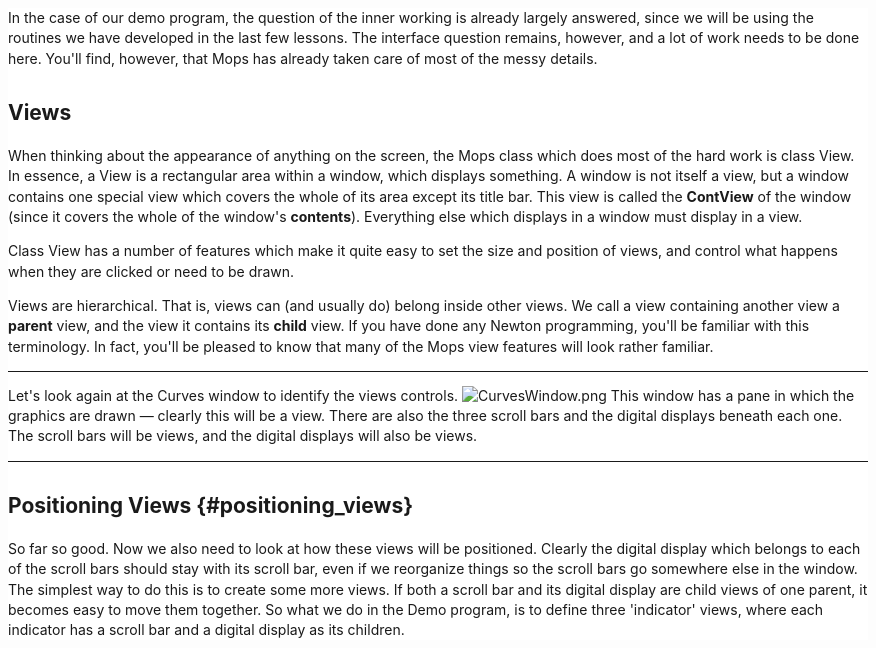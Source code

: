 In the case of our demo program, the question of the inner working is
already largely answered, since we will be using the routines we have
developed in the last few lessons. The interface question remains,
however, and a lot of work needs to be done here. You\'ll find, however,
that Mops has already taken care of most of the messy details.

Views
-----

When thinking about the appearance of anything on the screen, the Mops
class which does most of the hard work is class View. In essence, a View
is a rectangular area within a window, which displays something. A
window is not itself a view, but a window contains one special view
which covers the whole of its area except its title bar. This view is
called the **ContView** of the window (since it covers the whole of the
window\'s **contents**). Everything else which displays in a window must
display in a view.

Class View has a number of features which make it quite easy to set the
size and position of views, and control what happens when they are
clicked or need to be drawn.

Views are hierarchical. That is, views can (and usually do) belong
inside other views. We call a view containing another view a **parent**
view, and the view it contains its **child** view. If you have done any
Newton programming, you\'ll be familiar with this terminology. In fact,
you\'ll be pleased to know that many of the Mops view features will look
rather familiar.

  ------------------------------------------------------------------------ ------------------------------------------ ---------------------------------------------------------------------------------------------------------------------------------------------------------------------------------------------------------------------------------------------------------
  Let\'s look again at the Curves window to identify the views controls.   ![](CurvesWindow.png "CurvesWindow.png")   This window has a pane in which the graphics are drawn &mdash; clearly this will be a view. There are also the three scroll bars and the digital displays beneath each one. The scroll bars will be views, and the digital displays will also be views.
  ------------------------------------------------------------------------ ------------------------------------------ ---------------------------------------------------------------------------------------------------------------------------------------------------------------------------------------------------------------------------------------------------------

Positioning Views {#positioning_views}
-----------------

So far so good. Now we also need to look at how these views will be
positioned. Clearly the digital display which belongs to each of the
scroll bars should stay with its scroll bar, even if we reorganize
things so the scroll bars go somewhere else in the window. The simplest
way to do this is to create some more views. If both a scroll bar and
its digital display are child views of one parent, it becomes easy to
move them together. So what we do in the Demo program, is to define
three \'indicator\' views, where each indicator has a scroll bar and a
digital display as its children.
